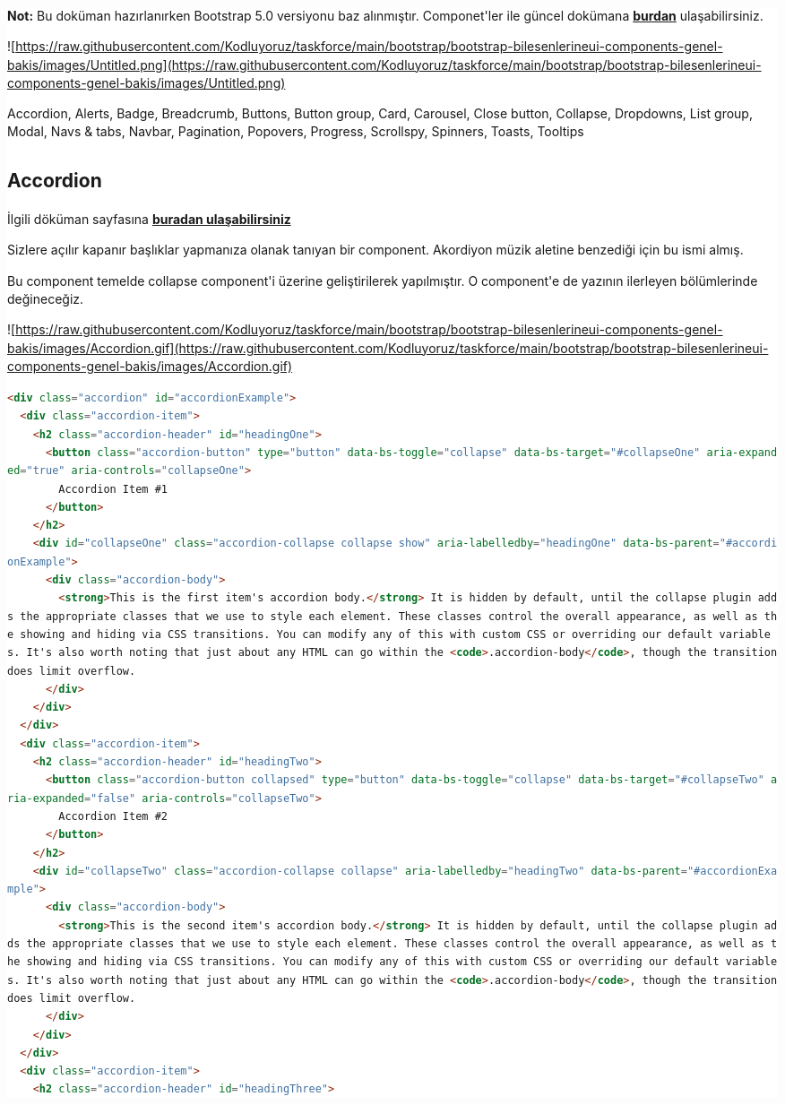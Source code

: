 **Not:** Bu doküman hazırlanırken Bootstrap 5.0 versiyonu baz alınmıştır. Componet'ler ile güncel dokümana **[burdan](https://getbootstrap.com/docs/5.0/components/accordion/)** ulaşabilirsiniz.

![https://raw.githubusercontent.com/Kodluyoruz/taskforce/main/bootstrap/bootstrap-bilesenlerineui-components-genel-bakis/images/Untitled.png](https://raw.githubusercontent.com/Kodluyoruz/taskforce/main/bootstrap/bootstrap-bilesenlerineui-components-genel-bakis/images/Untitled.png)

Accordion, Alerts, Badge, Breadcrumb, Buttons, Button group, Card, Carousel, Close button, Collapse, Dropdowns, List group, Modal, Navs & tabs, Navbar, Pagination, Popovers, Progress, Scrollspy, Spinners, Toasts, Tooltips

## **Accordion**

İlgili döküman sayfasına **[buradan ulaşabilirsiniz](https://getbootstrap.com/docs/5.0/components/accordion/)**

Sizlere açılır kapanır başlıklar yapmanıza olanak tanıyan bir component. Akordiyon müzik aletine benzediği için bu ismi almış.

Bu component temelde collapse component'i üzerine geliştirilerek yapılmıştır. O component'e de yazının ilerleyen bölümlerinde değineceğiz.

![https://raw.githubusercontent.com/Kodluyoruz/taskforce/main/bootstrap/bootstrap-bilesenlerineui-components-genel-bakis/images/Accordion.gif](https://raw.githubusercontent.com/Kodluyoruz/taskforce/main/bootstrap/bootstrap-bilesenlerineui-components-genel-bakis/images/Accordion.gif)

```html
<div class="accordion" id="accordionExample">
  <div class="accordion-item">
    <h2 class="accordion-header" id="headingOne">
      <button class="accordion-button" type="button" data-bs-toggle="collapse" data-bs-target="#collapseOne" aria-expanded="true" aria-controls="collapseOne">
        Accordion Item #1
      </button>
    </h2>
    <div id="collapseOne" class="accordion-collapse collapse show" aria-labelledby="headingOne" data-bs-parent="#accordionExample">
      <div class="accordion-body">
        <strong>This is the first item's accordion body.</strong> It is hidden by default, until the collapse plugin adds the appropriate classes that we use to style each element. These classes control the overall appearance, as well as the showing and hiding via CSS transitions. You can modify any of this with custom CSS or overriding our default variables. It's also worth noting that just about any HTML can go within the <code>.accordion-body</code>, though the transition does limit overflow.
      </div>
    </div>
  </div>
  <div class="accordion-item">
    <h2 class="accordion-header" id="headingTwo">
      <button class="accordion-button collapsed" type="button" data-bs-toggle="collapse" data-bs-target="#collapseTwo" aria-expanded="false" aria-controls="collapseTwo">
        Accordion Item #2
      </button>
    </h2>
    <div id="collapseTwo" class="accordion-collapse collapse" aria-labelledby="headingTwo" data-bs-parent="#accordionExample">
      <div class="accordion-body">
        <strong>This is the second item's accordion body.</strong> It is hidden by default, until the collapse plugin adds the appropriate classes that we use to style each element. These classes control the overall appearance, as well as the showing and hiding via CSS transitions. You can modify any of this with custom CSS or overriding our default variables. It's also worth noting that just about any HTML can go within the <code>.accordion-body</code>, though the transition does limit overflow.
      </div>
    </div>
  </div>
  <div class="accordion-item">
    <h2 class="accordion-header" id="headingThree">
```